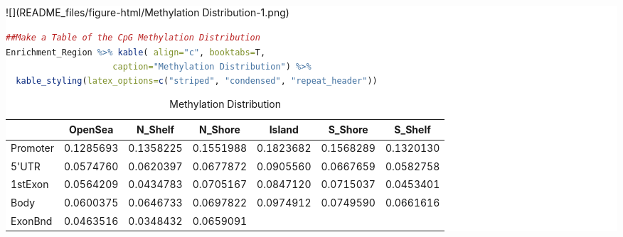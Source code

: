 ![](README_files/figure-html/Methylation Distribution-1.png)

```r
##Make a Table of the CpG Methylation Distribution
Enrichment_Region %>% kable( align="c", booktabs=T, 
                     caption="Methylation Distribution") %>% 
  kable_styling(latex_options=c("striped", "condensed", "repeat_header"))
```

<table class="table" style="margin-left: auto; margin-right: auto;">
<caption>Methylation Distribution</caption>
 <thead>
  <tr>
   <th style="text-align:left;">   </th>
   <th style="text-align:center;"> OpenSea </th>
   <th style="text-align:center;"> N_Shelf </th>
   <th style="text-align:center;"> N_Shore </th>
   <th style="text-align:center;"> Island </th>
   <th style="text-align:center;"> S_Shore </th>
   <th style="text-align:center;"> S_Shelf </th>
  </tr>
 </thead>
<tbody>
  <tr>
   <td style="text-align:left;"> Promoter </td>
   <td style="text-align:center;"> 0.1285693 </td>
   <td style="text-align:center;"> 0.1358225 </td>
   <td style="text-align:center;"> 0.1551988 </td>
   <td style="text-align:center;"> 0.1823682 </td>
   <td style="text-align:center;"> 0.1568289 </td>
   <td style="text-align:center;"> 0.1320130 </td>
  </tr>
  <tr>
   <td style="text-align:left;"> 5'UTR </td>
   <td style="text-align:center;"> 0.0574760 </td>
   <td style="text-align:center;"> 0.0620397 </td>
   <td style="text-align:center;"> 0.0677872 </td>
   <td style="text-align:center;"> 0.0905560 </td>
   <td style="text-align:center;"> 0.0667659 </td>
   <td style="text-align:center;"> 0.0582758 </td>
  </tr>
  <tr>
   <td style="text-align:left;"> 1stExon </td>
   <td style="text-align:center;"> 0.0564209 </td>
   <td style="text-align:center;"> 0.0434783 </td>
   <td style="text-align:center;"> 0.0705167 </td>
   <td style="text-align:center;"> 0.0847120 </td>
   <td style="text-align:center;"> 0.0715037 </td>
   <td style="text-align:center;"> 0.0453401 </td>
  </tr>
  <tr>
   <td style="text-align:left;"> Body </td>
   <td style="text-align:center;"> 0.0600375 </td>
   <td style="text-align:center;"> 0.0646733 </td>
   <td style="text-align:center;"> 0.0697822 </td>
   <td style="text-align:center;"> 0.0974912 </td>
   <td style="text-align:center;"> 0.0749590 </td>
   <td style="text-align:center;"> 0.0661616 </td>
  </tr>
  <tr>
   <td style="text-align:left;"> ExonBnd </td>
   <td style="text-align:center;"> 0.0463516 </td>
   <td style="text-align:center;"> 0.0348432 </td>
   <td style="text-align:center;"> 0.0659091 </td>